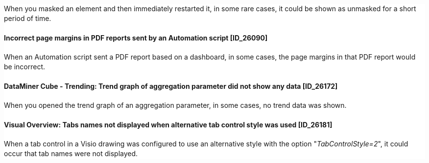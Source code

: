 When you masked an element and then immediately restarted it, in some rare cases, it could be shown as unmasked for a short period of time.

#### Incorrect page margins in PDF reports sent by an Automation script \[ID_26090\]

When an Automation script sent a PDF report based on a dashboard, in some cases, the page margins in that PDF report would be incorrect.

#### DataMiner Cube - Trending: Trend graph of aggregation parameter did not show any data \[ID_26172\]

When you opened the trend graph of an aggregation parameter, in some cases, no trend data was shown.

#### Visual Overview: Tabs names not displayed when alternative tab control style was used \[ID_26181\]

When a tab control in a Visio drawing was configured to use an alternative style with the option "*TabControlStyle=2*", it could occur that tab names were not displayed.

